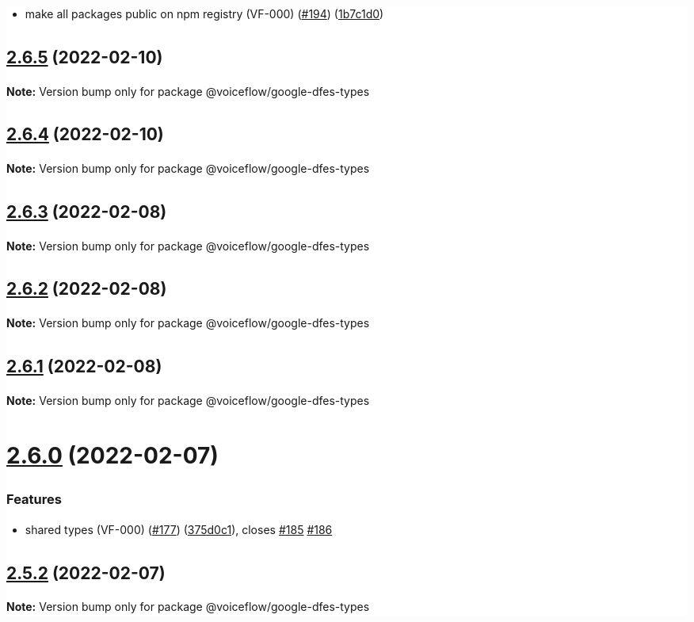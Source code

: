 * make all packages public on npm registry (VF-000) ([#194](https://github.com/voiceflow/libs/issues/194)) ([1b7c1d0](https://github.com/voiceflow/libs/commit/1b7c1d017adbd8695b3cf6e9921bae1de3cdbee8))

## [2.6.5](https://github.com/voiceflow/libs/compare/@voiceflow/google-dfes-types@2.6.4...@voiceflow/google-dfes-types@2.6.5) (2022-02-10)

**Note:** Version bump only for package @voiceflow/google-dfes-types

## [2.6.4](https://github.com/voiceflow/libs/compare/@voiceflow/google-dfes-types@2.6.3...@voiceflow/google-dfes-types@2.6.4) (2022-02-10)

**Note:** Version bump only for package @voiceflow/google-dfes-types

## [2.6.3](https://github.com/voiceflow/libs/compare/@voiceflow/google-dfes-types@2.6.2...@voiceflow/google-dfes-types@2.6.3) (2022-02-08)

**Note:** Version bump only for package @voiceflow/google-dfes-types

## [2.6.2](https://github.com/voiceflow/libs/compare/@voiceflow/google-dfes-types@2.6.1...@voiceflow/google-dfes-types@2.6.2) (2022-02-08)

**Note:** Version bump only for package @voiceflow/google-dfes-types

## [2.6.1](https://github.com/voiceflow/libs/compare/@voiceflow/google-dfes-types@2.6.0...@voiceflow/google-dfes-types@2.6.1) (2022-02-08)

**Note:** Version bump only for package @voiceflow/google-dfes-types

# [2.6.0](https://github.com/voiceflow/libs/compare/@voiceflow/google-dfes-types@2.4.3...@voiceflow/google-dfes-types@2.6.0) (2022-02-07)

### Features

* shared types (VF-000) ([#177](https://github.com/voiceflow/libs/issues/177)) ([375d0c1](https://github.com/voiceflow/libs/commit/375d0c1d0e2ac58c0117feda85a439f2701a336d)), closes [#185](https://github.com/voiceflow/libs/issues/185) [#186](https://github.com/voiceflow/libs/issues/186)

## [2.5.2](https://github.com/voiceflow/libs/compare/@voiceflow/google-dfes-types@2.5.1...@voiceflow/google-dfes-types@2.5.2) (2022-02-07)

**Note:** Version bump only for package @voiceflow/google-dfes-types
